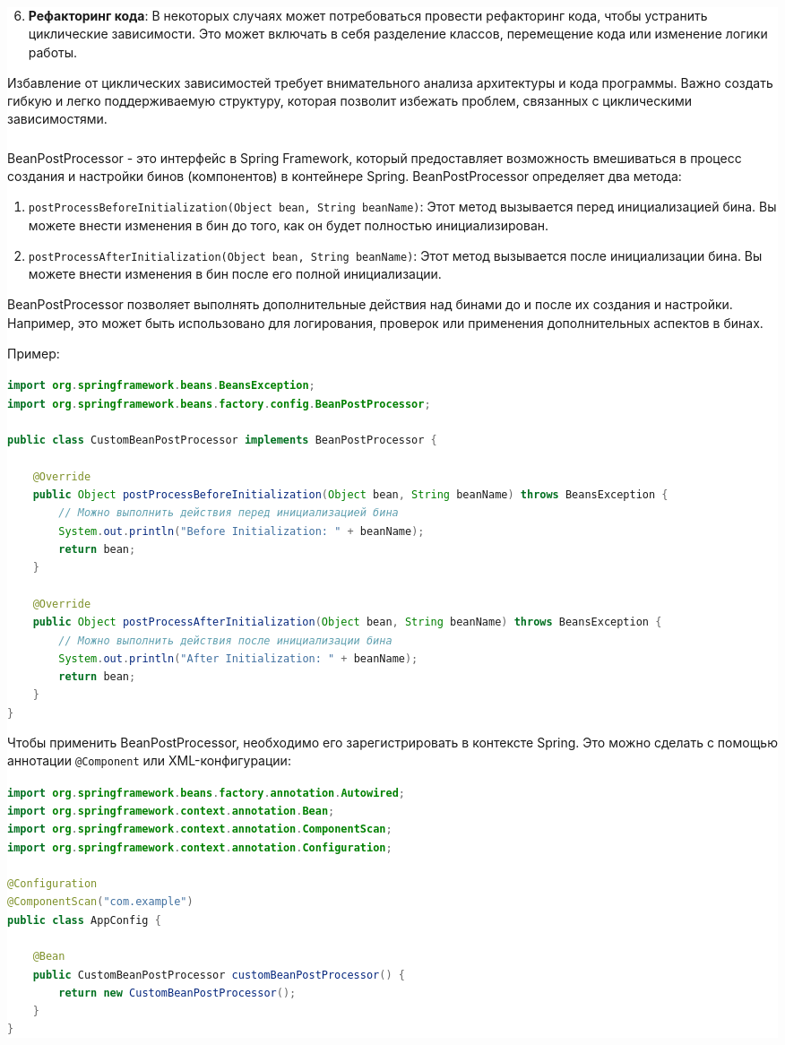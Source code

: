 6. **Рефакторинг кода**: В некоторых случаях может потребоваться провести рефакторинг кода, чтобы устранить циклические зависимости. Это может включать в себя разделение классов, перемещение кода или изменение логики работы.

Избавление от циклических зависимостей требует внимательного анализа архитектуры и кода программы. Важно создать гибкую и легко поддерживаемую структуру, которая позволит избежать проблем, связанных с циклическими зависимостями.
###
BeanPostProcessor - это интерфейс в Spring Framework, который предоставляет возможность вмешиваться в процесс создания и настройки бинов (компонентов) в контейнере Spring. BeanPostProcessor определяет два метода:

1. `postProcessBeforeInitialization(Object bean, String beanName)`: Этот метод вызывается перед инициализацией бина. Вы можете внести изменения в бин до того, как он будет полностью инициализирован.

2. `postProcessAfterInitialization(Object bean, String beanName)`: Этот метод вызывается после инициализации бина. Вы можете внести изменения в бин после его полной инициализации.

BeanPostProcessor позволяет выполнять дополнительные действия над бинами до и после их создания и настройки. Например, это может быть использовано для логирования, проверок или применения дополнительных аспектов в бинах.

Пример:

```java
import org.springframework.beans.BeansException;
import org.springframework.beans.factory.config.BeanPostProcessor;

public class CustomBeanPostProcessor implements BeanPostProcessor {
    
    @Override
    public Object postProcessBeforeInitialization(Object bean, String beanName) throws BeansException {
        // Можно выполнить действия перед инициализацией бина
        System.out.println("Before Initialization: " + beanName);
        return bean;
    }
    
    @Override
    public Object postProcessAfterInitialization(Object bean, String beanName) throws BeansException {
        // Можно выполнить действия после инициализации бина
        System.out.println("After Initialization: " + beanName);
        return bean;
    }
}
```

Чтобы применить BeanPostProcessor, необходимо его зарегистрировать в контексте Spring. Это можно сделать с помощью аннотации `@Component` или XML-конфигурации:

```java
import org.springframework.beans.factory.annotation.Autowired;
import org.springframework.context.annotation.Bean;
import org.springframework.context.annotation.ComponentScan;
import org.springframework.context.annotation.Configuration;

@Configuration
@ComponentScan("com.example")
public class AppConfig {
    
    @Bean
    public CustomBeanPostProcessor customBeanPostProcessor() {
        return new CustomBeanPostProcessor();
    }
}
```
